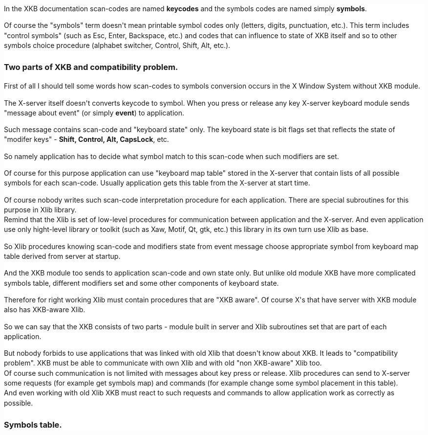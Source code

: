 In the XKB documentation scan-codes are named **keycodes** and the symbols codes are named simply **symbols**.

Of course the "symbols" term doesn't mean printable symbol codes only (letters, digits, punctuation, etc.). This term includes "control symbols" (such as Esc, Enter, Backspace, etc.) and codes that can influence to state of XKB itself and so to other symbols choice procedure (alphabet switcher, Control, Shift, Alt, etc.).

### Two parts of XKB and compatibility problem.

First of all I should tell some words how scan-codes to symbols conversion occurs in the X Window System without XKB module.

The X-server itself doesn't converts keycode to symbol. When you press or release any key X-server keyboard module sends "message about event" (or simply **event**) to application.

Such message contains scan-code and "keyboard state" only. The keyboard state is bit flags set that reflects the state of "modifer keys" - **Shift, Control, Alt, CapsLock**, etc.

So namely application has to decide what symbol match to this scan-code when such modifiers are set.

Of course for this purpose application can use "keyboard map table" stored in the X-server that contain lists of all possible symbols for each scan-code. Usually application gets this table from the X-server at start time.

Of course nobody writes such scan-code interpretation procedure for each application. There are special subroutines for this purpose in Xlib library.  
Remind that the Xlib is set of low-level procedures for communication between application and the X-server. And even application use only hight-level library or toolkit (such as Xaw, Motif, Qt, gtk, etc.) this library in its own turn use Xlib as base.

So Xlib procedures knowing scan-code and modifiers state from event message choose appropriate symbol from keyboard map table derived from server at startup.

And the XKB module too sends to application scan-code and own state only. But unlike old module XKB have more complicated symbols table, different modifiers set and some other components of keyboard state.

Therefore for right working Xlib must contain procedures that are "XKB aware". Of course X's that have server with XKB module also has XKB-aware Xlib.

So we can say that the XKB consists of two parts - module built in server and Xlib subroutines set that are part of each application.

But nobody forbids to use applications that was linked with old Xlib that doesn't know about XKB. It leads to "compatibility problem". XKB must be able to communicate with own Xlib and with old "non XKB-aware" Xlib too.  
Of course such communication is not limited with messages about key press or release. Xlib procedures can send to X-server some requests (for example get symbols map) and commands (for example change some symbol placement in this table).  
And even working with old Xlib XKB must react to such requests and commands to allow application work as correctly as possible.

### Symbols table.

